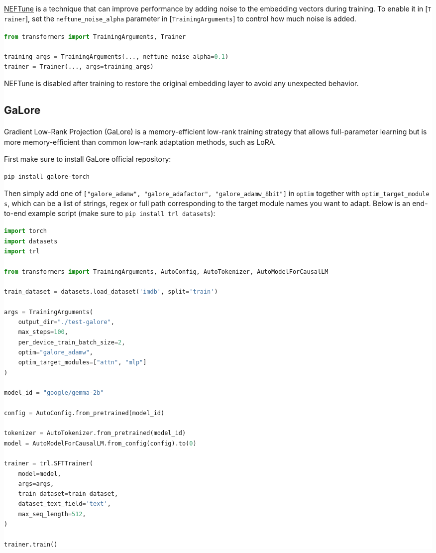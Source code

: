 [NEFTune](https://hf.co/papers/2310.05914) is a technique that can improve performance by adding noise to the embedding vectors during training. To enable it in [`Trainer`], set the `neftune_noise_alpha` parameter in [`TrainingArguments`] to control how much noise is added.

```py
from transformers import TrainingArguments, Trainer

training_args = TrainingArguments(..., neftune_noise_alpha=0.1)
trainer = Trainer(..., args=training_args)
```

NEFTune is disabled after training to restore the original embedding layer to avoid any unexpected behavior.

## GaLore

Gradient Low-Rank Projection (GaLore) is a memory-efficient low-rank training strategy that allows full-parameter learning but is more memory-efficient than common low-rank adaptation methods, such as LoRA.

First make sure to install GaLore official repository:

```bash
pip install galore-torch
```

Then simply add one of `["galore_adamw", "galore_adafactor", "galore_adamw_8bit"]` in `optim` together with `optim_target_modules`, which can be a list of strings, regex or full path corresponding to the target module names you want to adapt. Below is an end-to-end example script (make sure to `pip install trl datasets`):

```python
import torch
import datasets
import trl

from transformers import TrainingArguments, AutoConfig, AutoTokenizer, AutoModelForCausalLM

train_dataset = datasets.load_dataset('imdb', split='train')

args = TrainingArguments(
    output_dir="./test-galore",
    max_steps=100,
    per_device_train_batch_size=2,
    optim="galore_adamw",
    optim_target_modules=["attn", "mlp"]
)

model_id = "google/gemma-2b"

config = AutoConfig.from_pretrained(model_id)

tokenizer = AutoTokenizer.from_pretrained(model_id)
model = AutoModelForCausalLM.from_config(config).to(0)

trainer = trl.SFTTrainer(
    model=model, 
    args=args,
    train_dataset=train_dataset,
    dataset_text_field='text',
    max_seq_length=512,
)

trainer.train()
```
